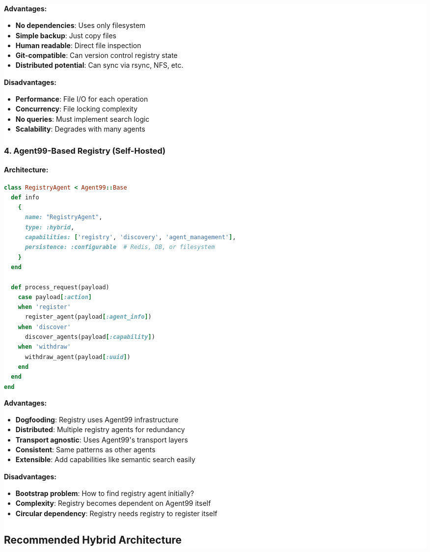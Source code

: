 **Advantages:**
- **No dependencies**: Uses only filesystem
- **Simple backup**: Just copy files
- **Human readable**: Direct file inspection
- **Git-compatible**: Can version control registry state
- **Distributed potential**: Can sync via rsync, NFS, etc.

**Disadvantages:**
- **Performance**: File I/O for each operation
- **Concurrency**: File locking complexity
- **No queries**: Must implement search logic
- **Scalability**: Degrades with many agents

### 4. Agent99-Based Registry (Self-Hosted)

**Architecture:**
```ruby
class RegistryAgent < Agent99::Base
  def info
    {
      name: "RegistryAgent",
      type: :hybrid,
      capabilities: ['registry', 'discovery', 'agent_management'],
      persistence: :configurable  # Redis, DB, or filesystem
    }
  end
  
  def process_request(payload)
    case payload[:action]
    when 'register'
      register_agent(payload[:agent_info])
    when 'discover'
      discover_agents(payload[:capability])
    when 'withdraw'
      withdraw_agent(payload[:uuid])
    end
  end
end
```

**Advantages:**
- **Dogfooding**: Registry uses Agent99 infrastructure
- **Distributed**: Multiple registry agents for redundancy
- **Transport agnostic**: Uses Agent99's transport layers
- **Consistent**: Same patterns as other agents
- **Extensible**: Add capabilities like semantic search easily

**Disadvantages:**
- **Bootstrap problem**: How to find registry agent initially?
- **Complexity**: Registry becomes dependent on Agent99 itself
- **Circular dependency**: Registry needs registry to register itself

## Recommended Hybrid Architecture
